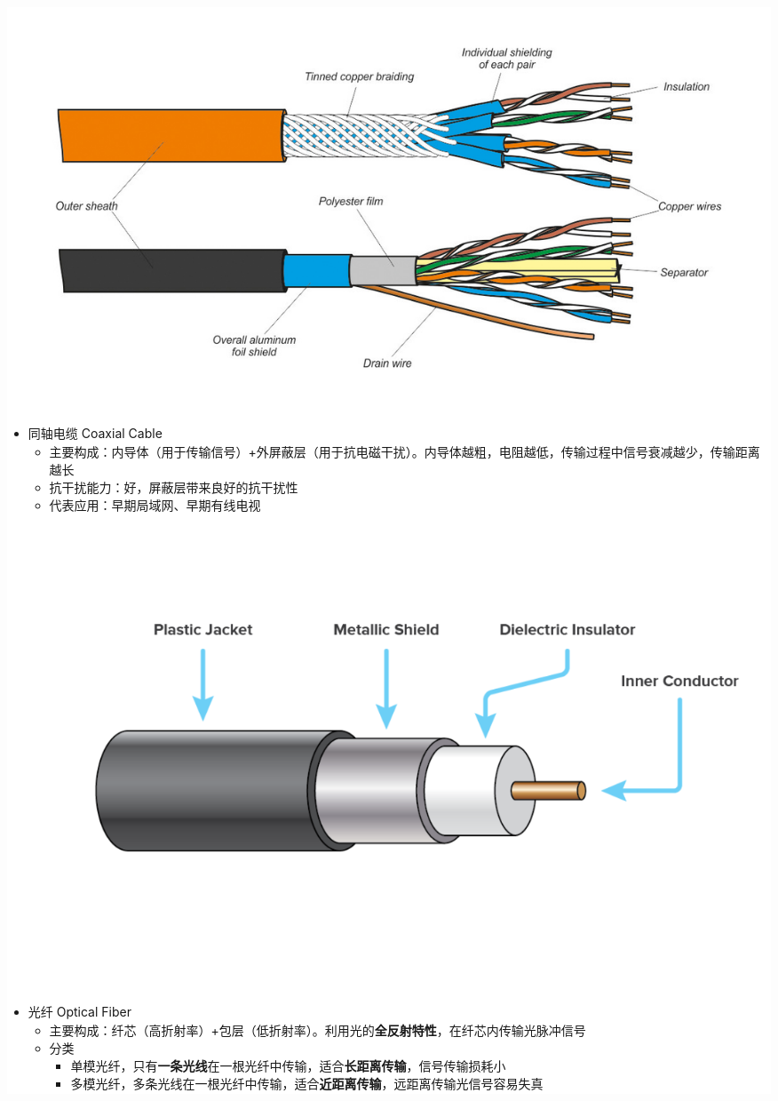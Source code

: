 ![双绞线.png](figures/双绞线.png)
- 同轴电缆  Coaxial Cable
	- 主要构成：内导体（用于传输信号）+外屏蔽层（用于抗电磁干扰）。内导体越粗，电阻越低，传输过程中信号衰减越少，传输距离越长
	- 抗干扰能力：好，屏蔽层带来良好的抗干扰性
	- 代表应用：早期局域网、早期有线电视
![同轴电缆.png](figures/同轴电缆.png)
- 光纤 Optical Fiber
	- 主要构成：纤芯（高折射率）+包层（低折射率）。利用光的**全反射特性**，在纤芯内传输光脉冲信号
	- 分类
		- 单模光纤，只有**一条光线**在一根光纤中传输，适合**长距离传输**，信号传输损耗小
		- 多模光纤，多条光线在一根光纤中传输，适合**近距离传输**，远距离传输光信号容易失真